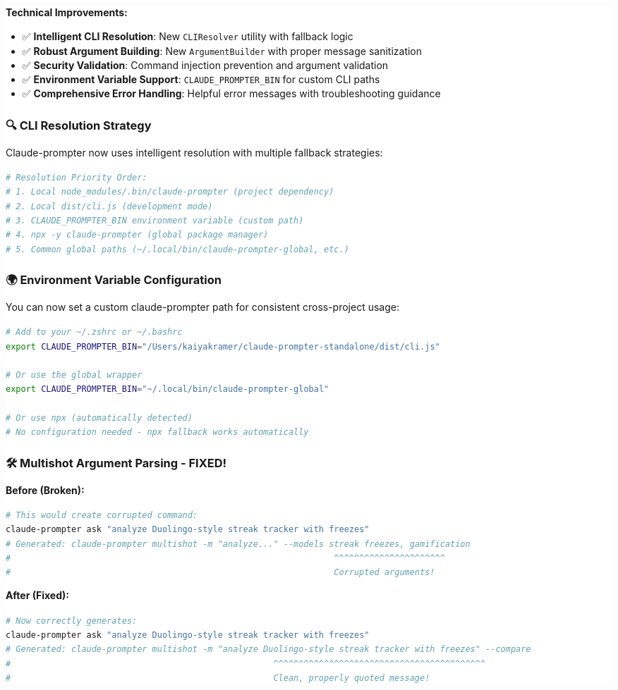 **Technical Improvements:**
- ✅ **Intelligent CLI Resolution**: New `CLIResolver` utility with fallback logic
- ✅ **Robust Argument Building**: New `ArgumentBuilder` with proper message sanitization
- ✅ **Security Validation**: Command injection prevention and argument validation
- ✅ **Environment Variable Support**: `CLAUDE_PROMPTER_BIN` for custom CLI paths
- ✅ **Comprehensive Error Handling**: Helpful error messages with troubleshooting guidance

### 🔍 **CLI Resolution Strategy**

Claude-prompter now uses intelligent resolution with multiple fallback strategies:

```bash
# Resolution Priority Order:
# 1. Local node_modules/.bin/claude-prompter (project dependency)
# 2. Local dist/cli.js (development mode)
# 3. CLAUDE_PROMPTER_BIN environment variable (custom path)
# 4. npx -y claude-prompter (global package manager)
# 5. Common global paths (~/.local/bin/claude-prompter-global, etc.)
```

### 🌍 **Environment Variable Configuration**

You can now set a custom claude-prompter path for consistent cross-project usage:

```bash
# Add to your ~/.zshrc or ~/.bashrc
export CLAUDE_PROMPTER_BIN="/Users/kaiyakramer/claude-prompter-standalone/dist/cli.js"

# Or use the global wrapper
export CLAUDE_PROMPTER_BIN="~/.local/bin/claude-prompter-global"

# Or use npx (automatically detected)
# No configuration needed - npx fallback works automatically
```

### 🛠️ **Multishot Argument Parsing - FIXED!**

**Before (Broken):**
```bash
# This would create corrupted command:
claude-prompter ask "analyze Duolingo-style streak tracker with freezes"
# Generated: claude-prompter multishot -m "analyze..." --models streak freezes, gamification
#                                                                ^^^^^^^^^^^^^^^^^^^^^^
#                                                                Corrupted arguments!
```

**After (Fixed):**
```bash
# Now correctly generates:
claude-prompter ask "analyze Duolingo-style streak tracker with freezes"
# Generated: claude-prompter multishot -m "analyze Duolingo-style streak tracker with freezes" --compare
#                                                    ^^^^^^^^^^^^^^^^^^^^^^^^^^^^^^^^^^^^^^^^^^
#                                                    Clean, properly quoted message!
```
